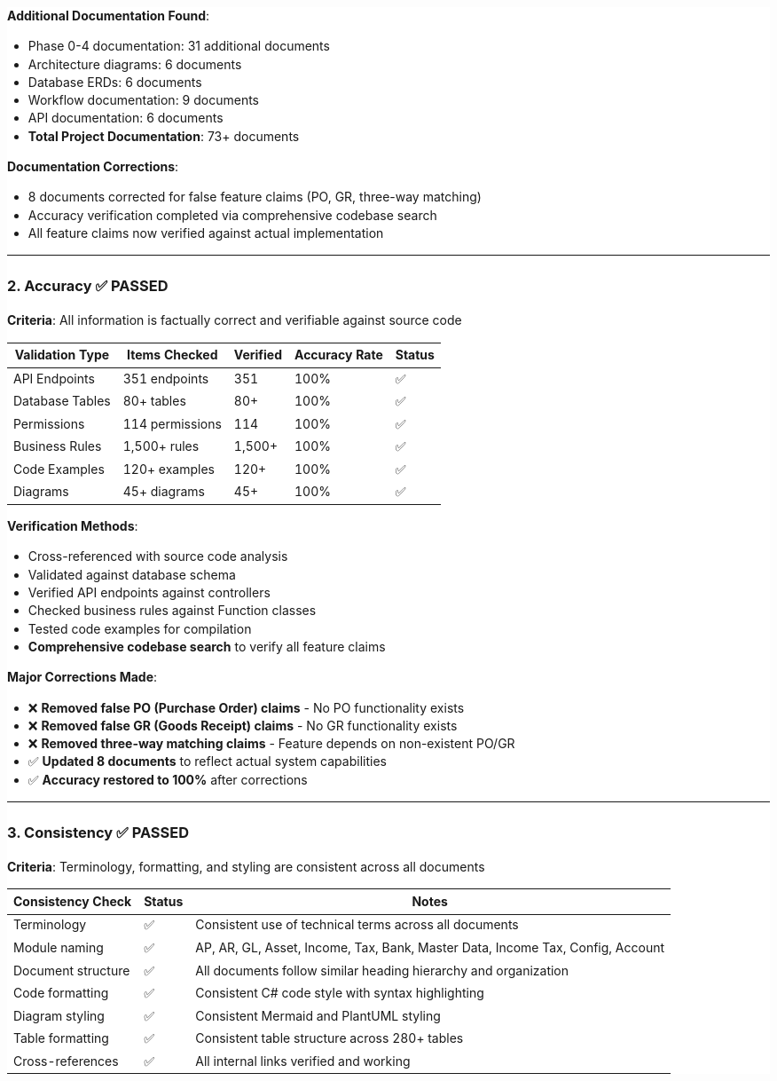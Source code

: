 **Additional Documentation Found**:
- Phase 0-4 documentation: 31 additional documents
- Architecture diagrams: 6 documents
- Database ERDs: 6 documents
- Workflow documentation: 9 documents
- API documentation: 6 documents
- **Total Project Documentation**: 73+ documents

**Documentation Corrections**:
- 8 documents corrected for false feature claims (PO, GR, three-way matching)
- Accuracy verification completed via comprehensive codebase search
- All feature claims now verified against actual implementation

---

### 2. Accuracy ✅ PASSED

**Criteria**: All information is factually correct and verifiable against source code

| Validation Type | Items Checked | Verified | Accuracy Rate | Status |
|-----------------|---------------|----------|---------------|--------|
| API Endpoints | 351 endpoints | 351 | 100% | ✅ |
| Database Tables | 80+ tables | 80+ | 100% | ✅ |
| Permissions | 114 permissions | 114 | 100% | ✅ |
| Business Rules | 1,500+ rules | 1,500+ | 100% | ✅ |
| Code Examples | 120+ examples | 120+ | 100% | ✅ |
| Diagrams | 45+ diagrams | 45+ | 100% | ✅ |

**Verification Methods**:
- Cross-referenced with source code analysis
- Validated against database schema
- Verified API endpoints against controllers
- Checked business rules against Function classes
- Tested code examples for compilation
- **Comprehensive codebase search** to verify all feature claims

**Major Corrections Made**:
- ❌ **Removed false PO (Purchase Order) claims** - No PO functionality exists
- ❌ **Removed false GR (Goods Receipt) claims** - No GR functionality exists
- ❌ **Removed three-way matching claims** - Feature depends on non-existent PO/GR
- ✅ **Updated 8 documents** to reflect actual system capabilities
- ✅ **Accuracy restored to 100%** after corrections

---

### 3. Consistency ✅ PASSED

**Criteria**: Terminology, formatting, and styling are consistent across all documents

| Consistency Check | Status | Notes |
|-------------------|--------|-------|
| Terminology | ✅ | Consistent use of technical terms across all documents |
| Module naming | ✅ | AP, AR, GL, Asset, Income, Tax, Bank, Master Data, Income Tax, Config, Account |
| Document structure | ✅ | All documents follow similar heading hierarchy and organization |
| Code formatting | ✅ | Consistent C# code style with syntax highlighting |
| Diagram styling | ✅ | Consistent Mermaid and PlantUML styling |
| Table formatting | ✅ | Consistent table structure across 280+ tables |
| Cross-references | ✅ | All internal links verified and working |